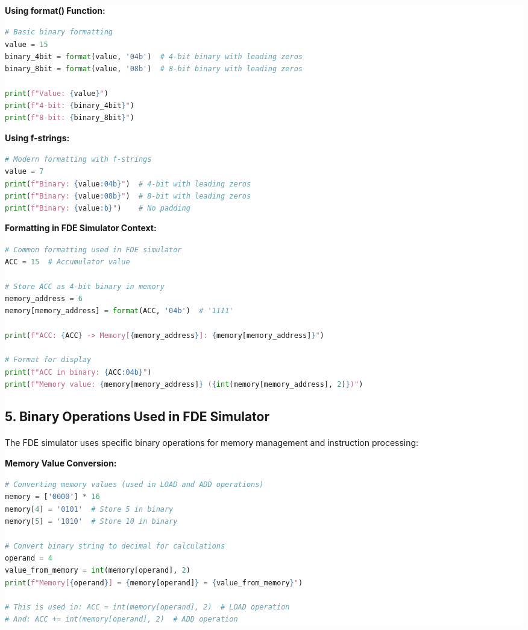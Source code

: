 **Using format() Function:**
```python
# Basic binary formatting
value = 15
binary_4bit = format(value, '04b')  # 4-bit binary with leading zeros
binary_8bit = format(value, '08b')  # 8-bit binary with leading zeros

print(f"Value: {value}")
print(f"4-bit: {binary_4bit}")
print(f"8-bit: {binary_8bit}")
```

**Using f-strings:**
```python
# Modern formatting with f-strings
value = 7
print(f"Binary: {value:04b}")  # 4-bit with leading zeros
print(f"Binary: {value:08b}")  # 8-bit with leading zeros
print(f"Binary: {value:b}")    # No padding
```

**Formatting in FDE Simulator Context:**
```python
# Common formatting used in FDE simulator
ACC = 15  # Accumulator value

# Store ACC as 4-bit binary in memory
memory_address = 6
memory[memory_address] = format(ACC, '04b')  # '1111'

print(f"ACC: {ACC} -> Memory[{memory_address}]: {memory[memory_address]}")

# Format for display
print(f"ACC in binary: {ACC:04b}")
print(f"Memory value: {memory[memory_address]} ({int(memory[memory_address], 2)})")
```

## 5. Binary Operations Used in FDE Simulator

The FDE simulator uses specific binary operations for memory management and instruction processing:

**Memory Value Conversion:**
```python
# Converting memory values (used in LOAD and ADD operations)
memory = ['0000'] * 16
memory[4] = '0101'  # Store 5 in binary
memory[5] = '1010'  # Store 10 in binary

# Convert binary string to decimal for calculations
operand = 4
value_from_memory = int(memory[operand], 2)
print(f"Memory[{operand}] = {memory[operand]} = {value_from_memory}")

# This is used in: ACC = int(memory[operand], 2)  # LOAD operation
# And: ACC += int(memory[operand], 2)  # ADD operation
```

